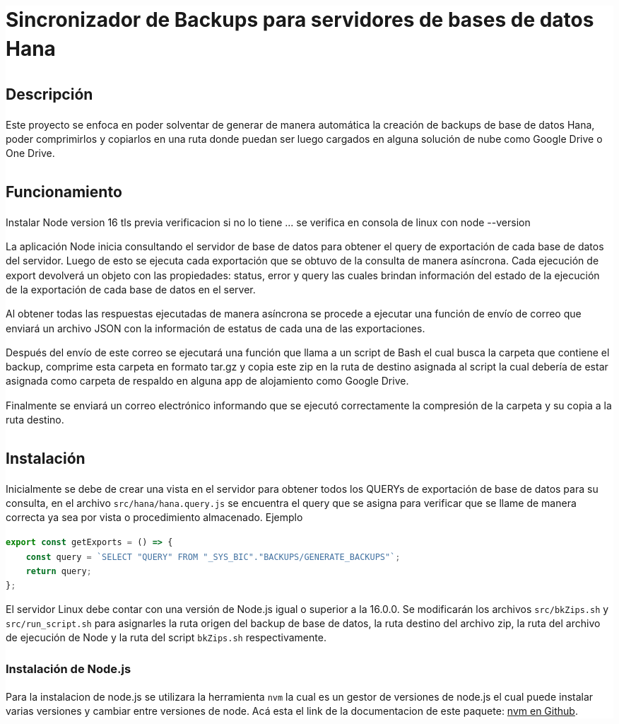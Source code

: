 # Sincronizador de Backups para servidores de bases de datos Hana

## Descripción

Este proyecto se enfoca en poder solventar de generar de manera automática la creación de backups de base de datos Hana, poder comprimirlos y copiarlos en una ruta donde puedan ser luego cargados en alguna solución de nube como Google Drive o One Drive.

## Funcionamiento
Instalar Node version 16 tls previa verificacion si no lo tiene ... 
se verifica en consola de linux con node --version

La aplicación Node inicia consultando el servidor de base de datos para obtener el query de exportación de cada base de datos del servidor. Luego de esto se ejecuta cada exportación que se obtuvo de la consulta de manera asíncrona. 
Cada ejecución de export devolverá un objeto con las propiedades: status, error y query las cuales brindan información del estado de la ejecución de la exportación de cada base de datos en el server.

Al obtener todas las respuestas ejecutadas de manera asíncrona se procede a ejecutar una función de envío de correo que enviará un archivo JSON con la información de estatus de cada una de las exportaciones. 

Después del envío de este correo se ejecutará una función que llama a un script de Bash el cual busca la carpeta que contiene el backup, comprime esta carpeta en formato tar.gz y copia este zip en la ruta de destino asignada al script la cual debería de estar asignada como carpeta de respaldo en alguna app de alojamiento como Google Drive. 

Finalmente se enviará un correo electrónico informando que se ejecutó correctamente la compresión de la carpeta y su copia a la ruta destino.

## Instalación

Inicialmente se debe de crear una vista en el servidor para obtener todos los QUERYs de exportación de base de datos para su consulta, en el archivo `src/hana/hana.query.js` se encuentra el query que se asigna para verificar que se llame de manera correcta ya sea por vista o procedimiento almacenado.
Ejemplo
````javascript
export const getExports = () => {
    const query = `SELECT "QUERY" FROM "_SYS_BIC"."BACKUPS/GENERATE_BACKUPS"`;
    return query;
};
````

El servidor Linux debe contar con una versión de Node.js igual o superior a la 16.0.0. Se modificarán los archivos `src/bkZips.sh` y `src/run_script.sh` para asignarles la ruta origen del backup de base de datos, la ruta destino del archivo zip, la ruta del archivo de ejecución de Node y la ruta del script `bkZips.sh` respectivamente.
### Instalación de Node.js
Para la instalacion de node.js se utilizara la herramienta `nvm` la cual es un gestor de versiones de node.js el cual puede instalar varias versiones y cambiar entre versiones de node. Acá esta el link de la documentacion de este paquete: [nvm en Github](https://github.com/nvm-sh/nvm).

